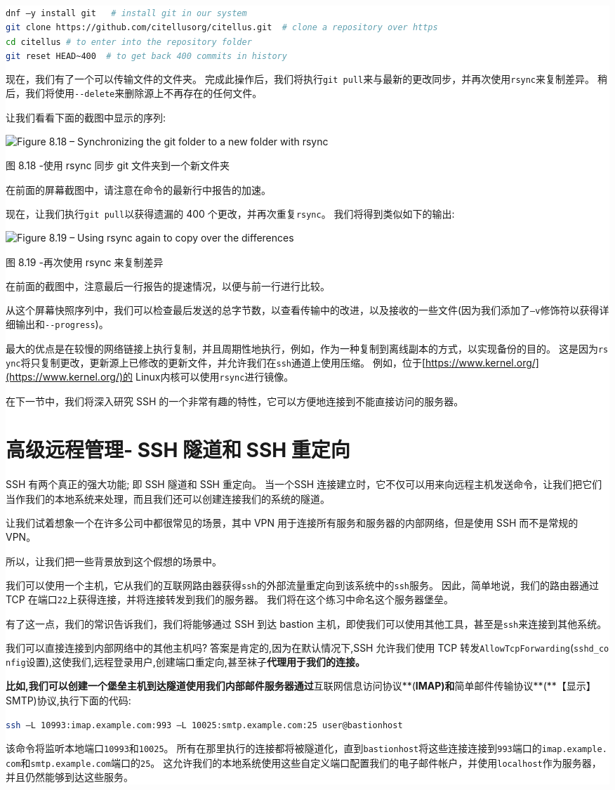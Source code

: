 ```sh
dnf –y install git   # install git in our system
git clone https://github.com/citellusorg/citellus.git  # clone a repository over https
cd citellus # to enter into the repository folder
git reset HEAD~400  # to get back 400 commits in history
```

现在，我们有了一个可以传输文件的文件夹。 完成此操作后，我们将执行`git pull`来与最新的更改同步，并再次使用`rsync`来复制差异。 稍后，我们将使用`--delete`来删除源上不再存在的任何文件。

让我们看看下面的截图中显示的序列:

![Figure 8.18 – Synchronizing the git folder to a new folder with rsync ](Images/B16799_08_018.jpg)

图 8.18 -使用 rsync 同步 git 文件夹到一个新文件夹

在前面的屏幕截图中，请注意在命令的最新行中报告的加速。

现在，让我们执行`git pull`以获得遗漏的 400 个更改，并再次重复`rsync`。 我们将得到类似如下的输出:

![Figure 8.19 – Using rsync again to copy over the differences ](Images/B16799_08_019.jpg)

图 8.19 -再次使用 rsync 来复制差异

在前面的截图中，注意最后一行报告的提速情况，以便与前一行进行比较。

从这个屏幕快照序列中，我们可以检查最后发送的总字节数，以查看传输中的改进，以及接收的一些文件(因为我们添加了`–v`修饰符以获得详细输出和`--progress`)。

最大的优点是在较慢的网络链接上执行复制，并且周期性地执行，例如，作为一种复制到离线副本的方式，以实现备份的目的。 这是因为`rsync`将只复制更改，更新源上已修改的更新文件，并允许我们在`ssh`通道上使用压缩。 例如，位于[https://www.kernel.org/](https://www.kernel.org/)的 Linux内核可以使用`rsync`进行镜像。

在下一节中，我们将深入研究 SSH 的一个非常有趣的特性，它可以方便地连接到不能直接访问的服务器。

# 高级远程管理- SSH 隧道和 SSH 重定向

SSH 有两个真正的强大功能; 即 SSH 隧道和 SSH 重定向。 当一个SSH 连接建立时，它不仅可以用来向远程主机发送命令，让我们把它们当作我们的本地系统来处理，而且我们还可以创建连接我们的系统的隧道。

让我们试着想象一个在许多公司中都很常见的场景，其中 VPN 用于连接所有服务和服务器的内部网络，但是使用 SSH 而不是常规的 VPN。

所以，让我们把一些背景放到这个假想的场景中。

我们可以使用一个主机，它从我们的互联网路由器获得`ssh`的外部流量重定向到该系统中的`ssh`服务。 因此，简单地说，我们的路由器通过 TCP 在端口`22`上获得连接，并将连接转发到我们的服务器。 我们将在这个练习中命名这个服务器堡垒。

有了这一点，我们的常识告诉我们，我们将能够通过 SSH 到达 bastion 主机，即使我们可以使用其他工具，甚至是`ssh`来连接到其他系统。

我们可以直接连接到内部网络中的其他主机吗? 答案是肯定的,因为在默认情况下,SSH 允许我们使用 TCP 转发`AllowTcpForwarding`(`sshd_config`设置),这使我们,远程登录用户,创建端口重定向,甚至袜子**代理用于我们的连接。**

 **比如,我们可以创建一个堡垒主机到达隧道使用我们内部邮件服务器通过**互联网信息访问协议**(**IMAP)和**简单邮件传输协议**(**【显示】SMTP)协议,执行下面的代码:

```sh
ssh –L 10993:imap.example.com:993 –L 10025:smtp.example.com:25 user@bastionhost
```

该命令将监听本地端口`10993`和`10025`。 所有在那里执行的连接都将被隧道化，直到`bastionhost`将这些连接连接到`993`端口的`imap.example.com`和`smtp.example.com`端口的`25`。 这允许我们的本地系统使用这些自定义端口配置我们的电子邮件帐户，并使用`localhost`作为服务器，并且仍然能够到达这些服务。
